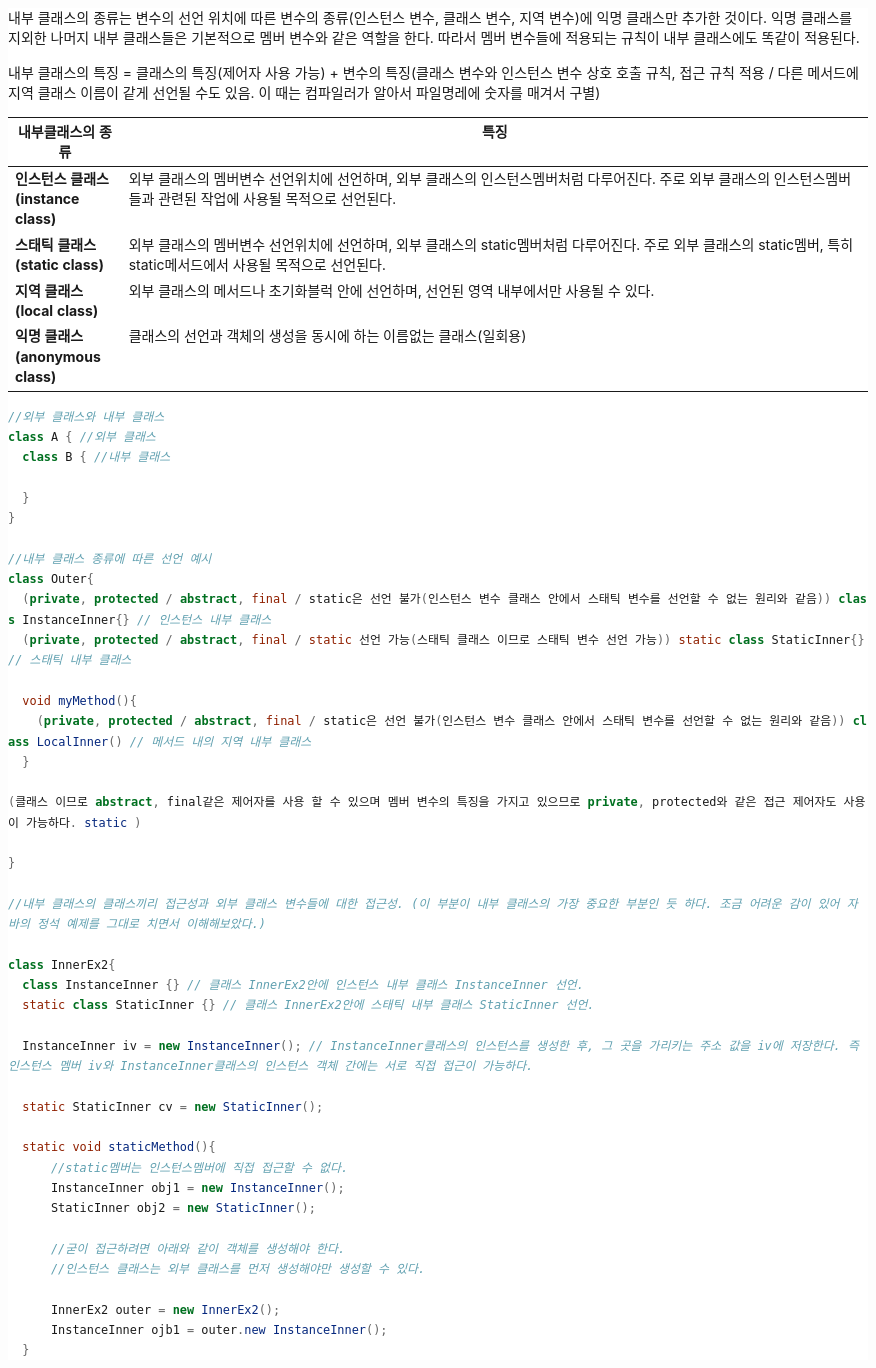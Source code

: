 
내부 클래스의 종류는 변수의 선언 위치에 따른 변수의 종류(인스턴스 변수, 클래스 변수, 지역 변수)에 익명 클래스만 추가한 것이다. 익명 클래스를 지외한 나머지 내부 클래스들은 기본적으로 멤버 변수와 같은 역할을 한다. 따라서 멤버 변수들에 적용되는 규칙이 내부 클래스에도 똑같이 적용된다.

내부 클래스의 특징 = 클래스의 특징(제어자 사용 가능) + 변수의 특징(클래스 변수와 인스턴스 변수 상호 호출 규칙, 접근 규칙 적용 / 다른 메서드에 지역 클래스 이름이 같게 선언될 수도 있음. 이 때는 컴파일러가 알아서 파일명레에 숫자를 매겨서 구별)

| <center>내부클래스의 종류</center>         | <center>특징</center>                      |
| :--------------------------------- | :--------------------------------------- |
| **인스턴스 클래스<br />(instance class)** | 외부 클래스의 멤버변수 선언위치에 선언하며, 외부 클래스의 인스턴스멤버처럼 다루어진다. 주로 외부 클래스의 인스턴스멤버들과 관련된 작업에 사용될 목적으로 선언된다. |
| **스태틱 클래스<br />(static class)**    | 외부 클래스의 멤버변수 선언위치에 선언하며, 외부 클래스의 static멤버처럼 다루어진다. 주로 외부 클래스의 static멤버, 특히 static메서드에서 사용될 목적으로 선언된다. |
| **지역 클래스<br />(local class)**      | 외부 클래스의 메서드나 초기화블럭 안에 선언하며, 선언된 영역 내부에서만 사용될 수 있다. |
| **익명 클래스<br /> (anonymous class)** | 클래스의 선언과 객체의 생성을 동시에 하는 이름없는 클래스(일회용)    |


~~~java
//외부 클래스와 내부 클래스
class A { //외부 클래스
  class B { //내부 클래스

  }
}

//내부 클래스 종류에 따른 선언 예시
class Outer{
  (private, protected / abstract, final / static은 선언 불가(인스턴스 변수 클래스 안에서 스태틱 변수를 선언할 수 없는 원리와 같음)) class InstanceInner{} // 인스턴스 내부 클래스
  (private, protected / abstract, final / static 선언 가능(스태틱 클래스 이므로 스태틱 변수 선언 가능)) static class StaticInner{} // 스태틱 내부 클래스

  void myMethod(){
    (private, protected / abstract, final / static은 선언 불가(인스턴스 변수 클래스 안에서 스태틱 변수를 선언할 수 없는 원리와 같음)) class LocalInner() // 메서드 내의 지역 내부 클래스
  }

(클래스 이므로 abstract, final같은 제어자를 사용 할 수 있으며 멤버 변수의 특징을 가지고 있으므로 private, protected와 같은 접근 제어자도 사용이 가능하다. static )

}

//내부 클래스의 클래스끼리 접근성과 외부 클래스 변수들에 대한 접근성. (이 부분이 내부 클래스의 가장 중요한 부분인 듯 하다. 조금 어려운 감이 있어 자바의 정석 예제를 그대로 치면서 이해해보았다.)

class InnerEx2{
  class InstanceInner {} // 클래스 InnerEx2안에 인스턴스 내부 클래스 InstanceInner 선언.
  static class StaticInner {} // 클래스 InnerEx2안에 스태틱 내부 클래스 StaticInner 선언.

  InstanceInner iv = new InstanceInner(); // InstanceInner클래스의 인스턴스를 생성한 후, 그 곳을 가리키는 주소 값을 iv에 저장한다. 즉 인스턴스 멤버 iv와 InstanceInner클래스의 인스턴스 객체 간에는 서로 직접 접근이 가능하다.

  static StaticInner cv = new StaticInner();

  static void staticMethod(){
      //static멤버는 인스턴스멤버에 직접 접근할 수 없다.
      InstanceInner obj1 = new InstanceInner();
      StaticInner obj2 = new StaticInner();

      //굳이 접근하려면 아래와 같이 객체를 생성해야 한다.
      //인스턴스 클래스는 외부 클래스를 먼저 생성해야만 생성할 수 있다.

      InnerEx2 outer = new InnerEx2();
      InstanceInner ojb1 = outer.new InstanceInner();
  }
~~~